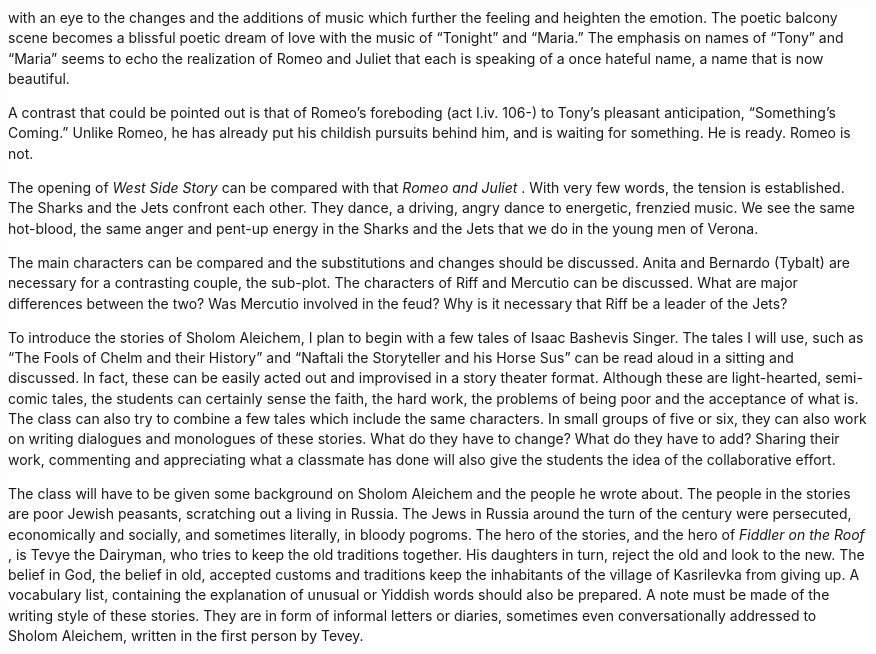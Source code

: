 </i>
with an eye to the changes and the additions of music which further the feeling and heighten the emotion. The poetic balcony scene becomes a blissful poetic dream of love with the music of “Tonight” and “Maria.” The emphasis on names of “Tony” and “Maria” seems to echo the realization of Romeo and Juliet that each is speaking of a once hateful name, a name that is now beautiful.
</p>
<p>
A contrast that could be pointed out is that of Romeo’s foreboding (act I.iv. 106-) to Tony’s pleasant anticipation, “Something’s Coming.” Unlike Romeo, he has already put his childish pursuits behind him, and is waiting for something. He is ready. Romeo is not.
</p>
<p>
The opening of
<i>
West Side Story
</i>
can be compared with that
<i>
Romeo and Juliet
</i>
. With very few words, the tension is established. The Sharks and the Jets confront each other. They dance, a driving, angry dance to energetic, frenzied music. We see the same hot-blood, the same anger and pent-up energy in the Sharks and the Jets that we do in the young men of Verona.
</p>
<p>
The main characters can be compared and the substitutions and changes should be discussed. Anita and Bernardo (Tybalt) are necessary for a contrasting couple, the sub-plot. The characters of Riff and Mercutio can be discussed. What are major differences between the two? Was Mercutio involved in the feud? Why is it necessary that Riff be a leader of the Jets?
</p>
<p>
To introduce the stories of Sholom Aleichem, I plan to begin with a few tales of Isaac Bashevis Singer. The tales I will use, such as “The Fools of Chelm and their History” and “Naftali the Storyteller and his Horse Sus” can be read aloud in a sitting and discussed. In fact, these can be easily acted out and improvised in a story theater format. Although these are light-hearted, semi-comic tales, the students can certainly sense the faith, the hard work, the problems of being poor and the acceptance of what is. The class can also try to combine a few tales which include the same characters. In small groups of five or six, they can also work on writing dialogues and monologues of these stories. What do they have to change? What do they have to add? Sharing their work, commenting and appreciating what a classmate has done will also give the students the idea of the collaborative effort.
</p>
<p>
The class will have to be given some background on Sholom Aleichem and the people he wrote about. The people in the stories are poor Jewish peasants, scratching out a living in Russia. The Jews in Russia around the turn of the century were persecuted, economically and socially, and sometimes literally, in bloody pogroms. The hero of the stories, and the hero of
<i>
Fiddler on the Roof
</i>
, is Tevye the Dairyman, who tries to keep the old traditions together. His daughters in turn, reject the old and look to the new. The belief in God, the belief in old, accepted customs and traditions keep the inhabitants of the village of Kasrilevka from giving up. A vocabulary list, containing the explanation of unusual or Yiddish words should also be prepared. A note must be made of the writing style of these stories. They are in form of informal letters or diaries, sometimes even conversationally addressed to Sholom Aleichem, written in the first person by Tevey.
</p>
<p>